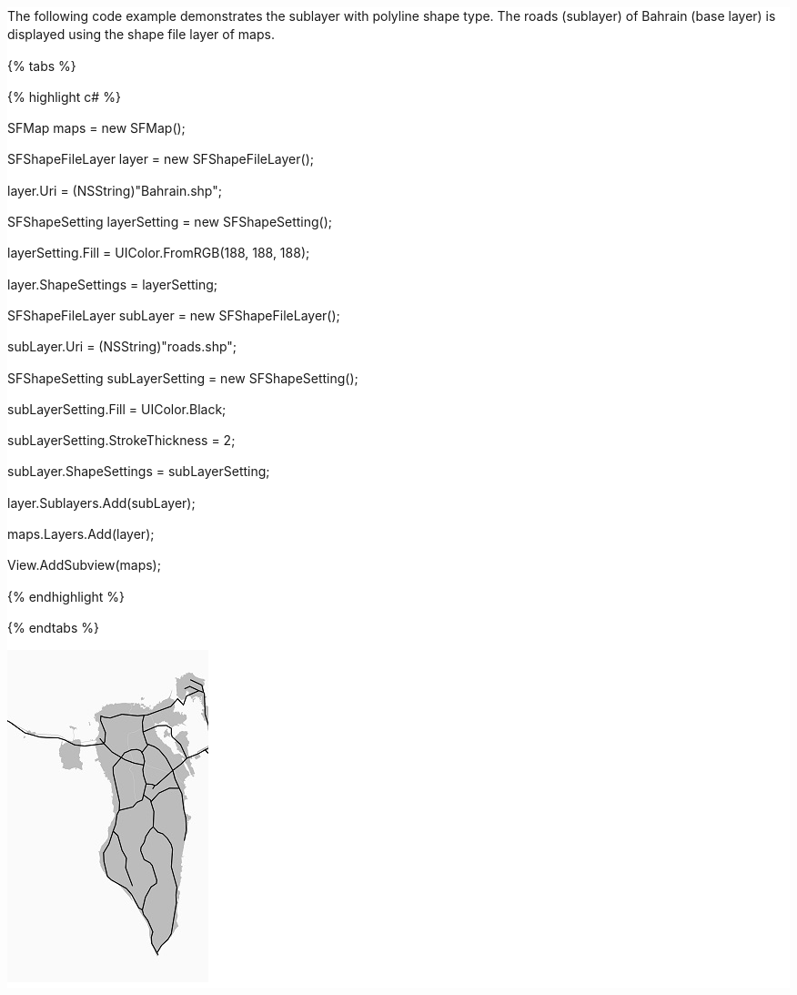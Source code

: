 The following code example demonstrates the sublayer with polyline shape type. The roads (sublayer) of Bahrain (base layer) is displayed using the shape file layer of maps.

{% tabs %}

{% highlight c# %}

SFMap maps = new SFMap();

SFShapeFileLayer layer = new SFShapeFileLayer();

layer.Uri = (NSString)"Bahrain.shp";

SFShapeSetting layerSetting = new SFShapeSetting();
            
layerSetting.Fill = UIColor.FromRGB(188, 188, 188);

layer.ShapeSettings = layerSetting;

SFShapeFileLayer subLayer = new SFShapeFileLayer();
      
subLayer.Uri = (NSString)"roads.shp";

SFShapeSetting subLayerSetting = new SFShapeSetting();

subLayerSetting.Fill = UIColor.Black;

subLayerSetting.StrokeThickness = 2;

subLayer.ShapeSettings = subLayerSetting;

layer.Sublayers.Add(subLayer);

maps.Layers.Add(layer);

View.AddSubview(maps); 

{% endhighlight %}

{% endtabs %}

![Single selection support in Xamarin.Forms Maps](Images/polyline.jpg)
